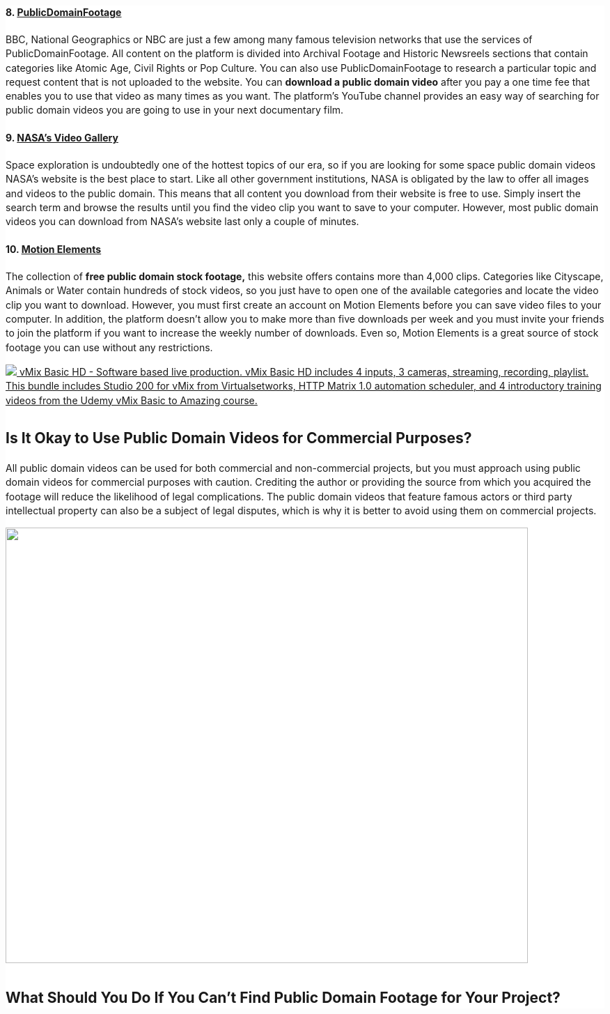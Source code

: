 #### 8. [PublicDomainFootage](https://publicdomainfootage.com/)

BBC, National Geographics or NBC are just a few among many famous television networks that use the services of PublicDomainFootage. All content on the platform is divided into Archival Footage and Historic Newsreels sections that contain categories like Atomic Age, Civil Rights or Pop Culture. You can also use PublicDomainFootage to research a particular topic and request content that is not uploaded to the website. You can **download a public domain video** after you pay a one time fee that enables you to use that video as many times as you want. The platform’s YouTube channel provides an easy way of searching for public domain videos you are going to use in your next documentary film.

#### 9. [NASA’s Video Gallery](https://images.nasa.gov/)

Space exploration is undoubtedly one of the hottest topics of our era, so if you are looking for some space public domain videos NASA’s website is the best place to start. Like all other government institutions, NASA is obligated by the law to offer all images and videos to the public domain. This means that all content you download from their website is free to use. Simply insert the search term and browse the results until you find the video clip you want to save to your computer. However, most public domain videos you can download from NASA’s website last only a couple of minutes.

#### 10. [Motion Elements](https://www.motionelements.com/free/stock-footage)

The collection of **free public domain stock footage,** this website offers contains more than 4,000 clips. Categories like Cityscape, Animals or Water contain hundreds of stock videos, so you just have to open one of the available categories and locate the video clip you want to download. However, you must first create an account on Motion Elements before you can save video files to your computer. In addition, the platform doesn’t allow you to make more than five downloads per week and you must invite your friends to join the platform if you want to increase the weekly number of downloads. Even so, Motion Elements is a great source of stock footage you can use without any restrictions.


<a href="https://secure.2checkout.com/order/checkout.php?PRODS=4718728&QTY=1&AFFILIATE=108875&CART=1"> <img src="https://secure.avangate.com/images/merchant/ce9a6fb2becc2d235e62b125e9260102/products/vMixCallScreenshot1-large.jpg" border="0"> vMix Basic HD - Software based live production. vMix Basic HD includes 4 inputs, 3 cameras, streaming, recording, playlist. 
This bundle includes Studio 200 for vMix from Virtualsetworks, HTTP Matrix 1.0 automation scheduler, and 4 introductory training videos from the Udemy vMix Basic to Amazing course. </a>

## Is It Okay to Use Public Domain Videos for Commercial Purposes?

All public domain videos can be used for both commercial and non-commercial projects, but you must approach using public domain videos for commercial purposes with caution. Crediting the author or providing the source from which you acquired the footage will reduce the likelihood of legal complications. The public domain videos that feature famous actors or third party intellectual property can also be a subject of legal disputes, which is why it is better to avoid using them on commercial projects.


<a href="https://electronicx.pxf.io/c/5597632/1872496/14483" target="_top" id="1872496"><img src="//a.impactradius-go.com/display-ad/14483-1872496" border="0" alt="" width="750" height="625"/></a><img height="0" width="0" src="https://imp.pxf.io/i/5597632/1872496/14483" style="position:absolute;visibility:hidden;" border="0" />

## What Should You Do If You Can’t Find Public Domain Footage for Your Project?
